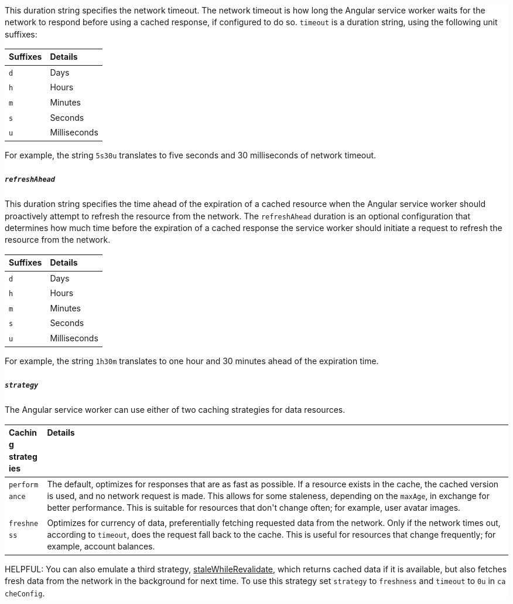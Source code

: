 This duration string specifies the network timeout.
The network timeout is how long the Angular service worker waits for the network to respond before using a cached response, if configured to do so.
`timeout` is a duration string, using the following unit suffixes:

| Suffixes | Details      |
| :------- | :----------- |
| `d`      | Days         |
| `h`      | Hours        |
| `m`      | Minutes      |
| `s`      | Seconds      |
| `u`      | Milliseconds |

For example, the string `5s30u` translates to five seconds and 30 milliseconds of network timeout.

##### `refreshAhead`

This duration string specifies the time ahead of the expiration of a cached resource when the Angular service worker should proactively attempt to refresh the resource from the network.
The `refreshAhead` duration is an optional configuration that determines how much time before the expiration of a cached response the service worker should initiate a request to refresh the resource from the network.

| Suffixes | Details      |
| :------- | :----------- |
| `d`      | Days         |
| `h`      | Hours        |
| `m`      | Minutes      |
| `s`      | Seconds      |
| `u`      | Milliseconds |

For example, the string `1h30m` translates to one hour and 30 minutes ahead of the expiration time.

##### `strategy`

The Angular service worker can use either of two caching strategies for data resources.

| Caching strategies | Details                                                                                                                                                                                                                                                                                                                                                   |
| :----------------- | :-------------------------------------------------------------------------------------------------------------------------------------------------------------------------------------------------------------------------------------------------------------------------------------------------------------------------------------------------------- |
| `performance`      | The default, optimizes for responses that are as fast as possible. If a resource exists in the cache, the cached version is used, and no network request is made. This allows for some staleness, depending on the `maxAge`, in exchange for better performance. This is suitable for resources that don't change often; for example, user avatar images. |
| `freshness`        | Optimizes for currency of data, preferentially fetching requested data from the network. Only if the network times out, according to `timeout`, does the request fall back to the cache. This is useful for resources that change frequently; for example, account balances.                                                                              |

HELPFUL: You can also emulate a third strategy, [staleWhileRevalidate](https://developers.google.com/web/fundamentals/instant-and-offline/offline-cookbook/#stale-while-revalidate), which returns cached data if it is available, but also fetches fresh data from the network in the background for next time.
To use this strategy set `strategy` to `freshness` and `timeout` to `0u` in `cacheConfig`.
